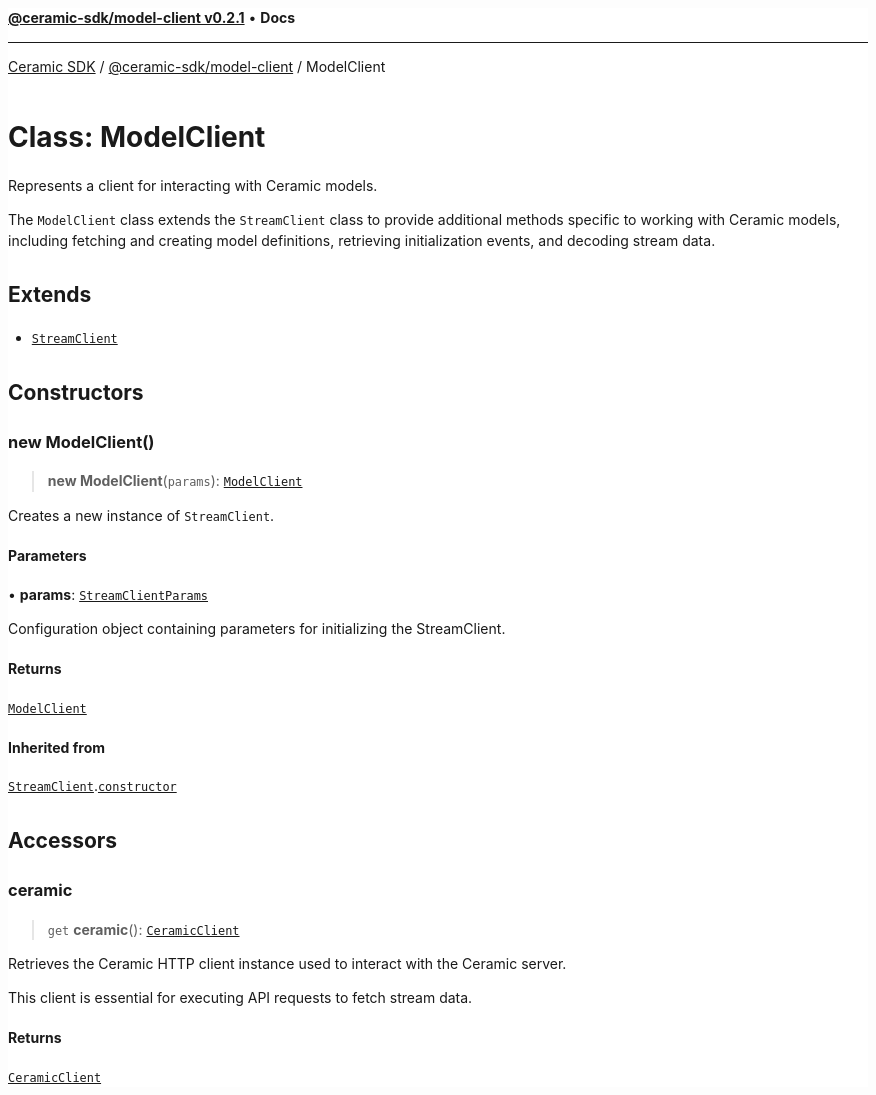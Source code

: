 [**@ceramic-sdk/model-client v0.2.1**](../README.md) • **Docs**

***

[Ceramic SDK](../../../README.md) / [@ceramic-sdk/model-client](../README.md) / ModelClient

# Class: ModelClient

Represents a client for interacting with Ceramic models.

The `ModelClient` class extends the `StreamClient` class to provide additional
methods specific to working with Ceramic models, including fetching and creating
model definitions, retrieving initialization events, and decoding stream data.

## Extends

- [`StreamClient`](../../stream-client/classes/StreamClient.md)

## Constructors

### new ModelClient()

> **new ModelClient**(`params`): [`ModelClient`](ModelClient.md)

Creates a new instance of `StreamClient`.

#### Parameters

• **params**: [`StreamClientParams`](../../stream-client/type-aliases/StreamClientParams.md)

Configuration object containing parameters for initializing the StreamClient.

#### Returns

[`ModelClient`](ModelClient.md)

#### Inherited from

[`StreamClient`](../../stream-client/classes/StreamClient.md).[`constructor`](../../stream-client/classes/StreamClient.md#constructors)

## Accessors

### ceramic

> `get` **ceramic**(): [`CeramicClient`](../../http-client/classes/CeramicClient.md)

Retrieves the Ceramic HTTP client instance used to interact with the Ceramic server.

This client is essential for executing API requests to fetch stream data.

#### Returns

[`CeramicClient`](../../http-client/classes/CeramicClient.md)
